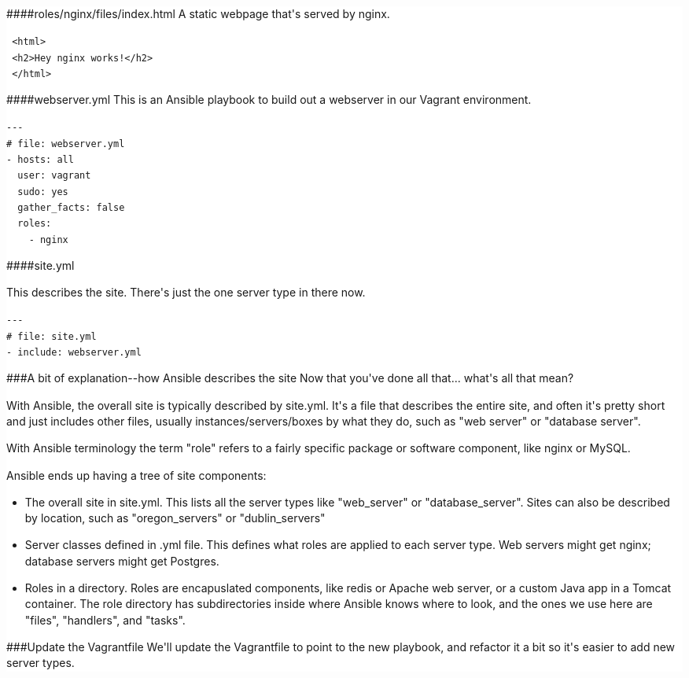 ####roles/nginx/files/index.html
A static webpage that's served by nginx.

```text
 <html>
 <h2>Hey nginx works!</h2>
 </html>
```

####webserver.yml
This is an Ansible playbook to build out a webserver in our Vagrant environment.

```text
---
# file: webserver.yml
- hosts: all
  user: vagrant
  sudo: yes
  gather_facts: false
  roles:
    - nginx
```


####site.yml

This describes the site.  There's just the one server type in there now.


```text
---
# file: site.yml
- include: webserver.yml
```

###A bit of explanation--how Ansible describes the site
Now that you've done all that... what's all that mean?


With Ansible, the overall site is typically described by site.yml. It's a file that describes the entire site, and often it's pretty short and just includes other files, usually instances/servers/boxes by what they do, such as "web server" or "database server".

With Ansible terminology the term "role" refers to a fairly specific package or software component, like nginx or MySQL.

Ansible ends up having a tree of site components:


- The overall site in site.yml. This lists all the server types like "web_server" or "database_server". Sites can also be described by location, such as "oregon_servers" or "dublin_servers"

- Server classes defined in <server>.yml file. This defines what roles are applied to each server type. Web servers might get nginx; database servers might get Postgres.

- Roles in a <rolename> directory. Roles are encapuslated components, like redis or Apache web server, or a custom Java app in a Tomcat container.  The role directory has subdirectories inside where Ansible knows where to look, and the ones we use here are "files", "handlers", and "tasks".


###Update the Vagrantfile
We'll update the Vagrantfile to point to the new playbook, and refactor it a bit so it's easier to add new server types.
